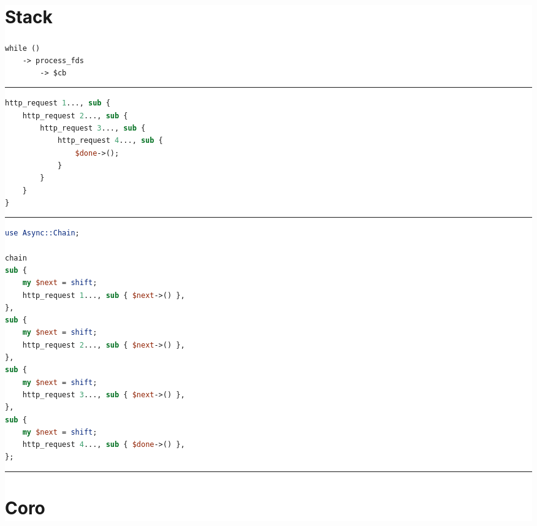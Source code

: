 

# Stack

```
while ()
    -> process_fds
        -> $cb
```

---


```perl
http_request 1..., sub {
    http_request 2..., sub {
        http_request 3..., sub {
            http_request 4..., sub {
                $done->();
            }        
        }
    }
}
```

---


```perl
use Async::Chain;

chain
sub {
    my $next = shift;
    http_request 1..., sub { $next->() },
},
sub {
    my $next = shift;
    http_request 2..., sub { $next->() },
},
sub {
    my $next = shift;
    http_request 3..., sub { $next->() },
},
sub {
    my $next = shift;
    http_request 4..., sub { $done->() },
};

```

---


# Coro
